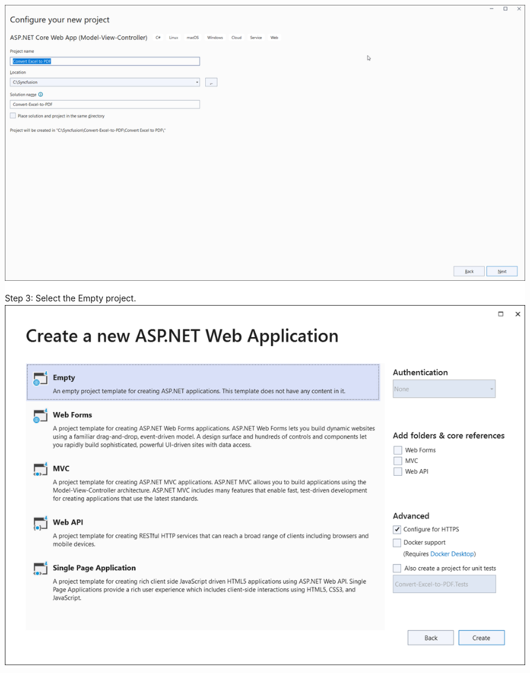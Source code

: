 <img src="ASP-NET_images\ASP-NET_images_img5.png" alt="Name the project and choose the framework version" width="100%" Height="Auto"/>

Step 3: Select the Empty project.
<img src="ASP-NET_images\ASP-NET_images_img6.png" alt="Select the Empty App" width="100%" Height="Auto"/>
